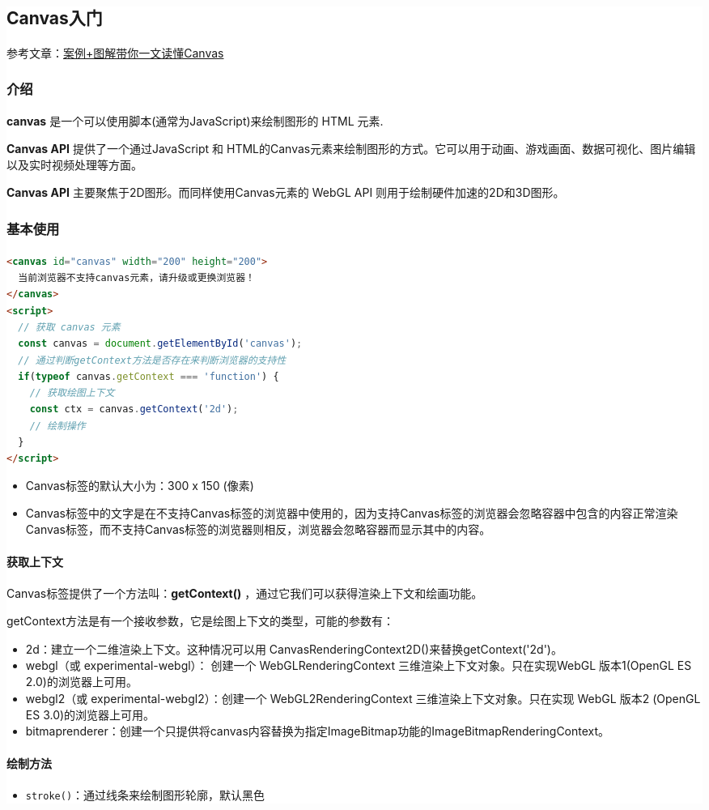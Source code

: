 ## Canvas入门

参考文章：[案例+图解带你一文读懂Canvas](https://juejin.cn/post/7119495608938790942)

### 介绍

**canvas** 是一个可以使用脚本(通常为JavaScript)来绘制图形的 HTML 元素.

**Canvas API** 提供了一个通过JavaScript 和 HTML的Canvas元素来绘制图形的方式。它可以用于动画、游戏画面、数据可视化、图片编辑以及实时视频处理等方面。

**Canvas API** 主要聚焦于2D图形。而同样使用Canvas元素的 WebGL API 则用于绘制硬件加速的2D和3D图形。



### 基本使用

```html
<canvas id="canvas" width="200" height="200">
  当前浏览器不支持canvas元素，请升级或更换浏览器！
</canvas>
<script>
  // 获取 canvas 元素
  const canvas = document.getElementById('canvas');
  // 通过判断getContext方法是否存在来判断浏览器的支持性
  if(typeof canvas.getContext === 'function') {
    // 获取绘图上下文
    const ctx = canvas.getContext('2d');
    // 绘制操作
  }
</script>
```

- Canvas标签的默认大小为：300 x 150 (像素)

- Canvas标签中的文字是在不支持Canvas标签的浏览器中使用的，因为支持Canvas标签的浏览器会忽略容器中包含的内容正常渲染Canvas标签，而不支持Canvas标签的浏览器则相反，浏览器会忽略容器而显示其中的内容。



#### 获取上下文

Canvas标签提供了一个方法叫：**getContext()** ，通过它我们可以获得渲染上下文和绘画功能。

getContext方法是有一个接收参数，它是绘图上下文的类型，可能的参数有：

- 2d：建立一个二维渲染上下文。这种情况可以用 CanvasRenderingContext2D()来替换getContext('2d')。
- webgl（或 experimental-webgl）： 创建一个 WebGLRenderingContext 三维渲染上下文对象。只在实现WebGL 版本1(OpenGL ES 2.0)的浏览器上可用。
- webgl2（或 experimental-webgl2）：创建一个 WebGL2RenderingContext 三维渲染上下文对象。只在实现 WebGL 版本2 (OpenGL ES 3.0)的浏览器上可用。
- bitmaprenderer：创建一个只提供将canvas内容替换为指定ImageBitmap功能的ImageBitmapRenderingContext。



#### 绘制方法

- `stroke()`：通过线条来绘制图形轮廓，默认黑色
